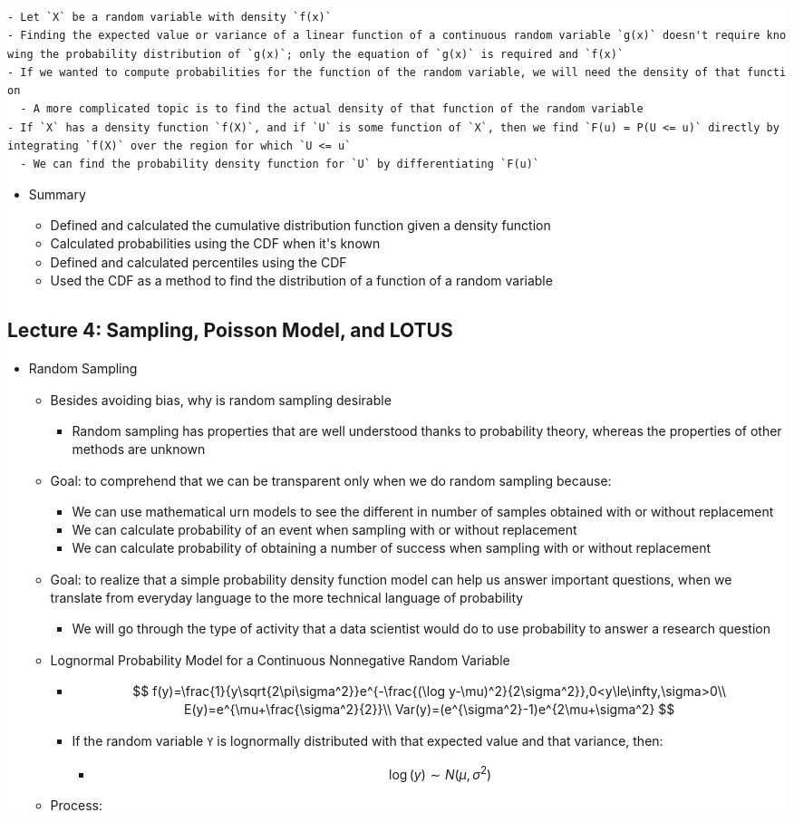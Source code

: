     - Let `X` be a random variable with density `f(x)`
    - Finding the expected value or variance of a linear function of a continuous random variable `g(x)` doesn't require knowing the probability distribution of `g(x)`; only the equation of `g(x)` is required and `f(x)`
    - If we wanted to compute probabilities for the function of the random variable, we will need the density of that function
      - A more complicated topic is to find the actual density of that function of the random variable
    - If `X` has a density function `f(X)`, and if `U` is some function of `X`, then we find `F(u) = P(U <= u)` directly by integrating `f(X)` over the region for which `U <= u`
      - We can find the probability density function for `U` by differentiating `F(u)`

  - Summary

    - Defined and calculated the cumulative distribution function given a density function
    - Calculated probabilities using the CDF when it's known
    - Defined and calculated percentiles using the CDF
    - Used the CDF as a method to find the distribution of a function of a random variable



## Lecture 4: Sampling, Poisson Model, and LOTUS

- Random Sampling

  - Besides avoiding bias, why is random sampling desirable
    - Random sampling has properties that are well understood thanks to probability theory, whereas the properties of other methods are unknown

  - Goal: to comprehend that we can be transparent only when we do random sampling because:
    - We can use mathematical urn models to see the different in number of samples obtained with or without replacement
    - We can calculate probability of an event when sampling with or without replacement
    - We can calculate probability of obtaining a number of success when sampling with or without replacement
  
  - Goal: to realize that a simple probability density function model can help us answer important questions, when we translate from everyday language to the more technical language of probability
  
    - We will go through the type of activity that a data scientist would do to use probability to answer a research question
  
  - Lognormal Probability Model for a Continuous Nonnegative Random Variable
  
    - $$
      f(y)=\frac{1}{y\sqrt{2\pi\sigma^2}}e^{-\frac{(\log y-\mu)^2}{2\sigma^2}},0<y\le\infty,\sigma>0\\
      E(y)=e^{\mu+\frac{\sigma^2}{2}}\\
      Var(y)=(e^{\sigma^2}-1)e^{2\mu+\sigma^2}
      $$
  
    - If the random variable `Y` is lognormally distributed with that expected value and that variance, then:
  
      - $$
        \log(y)\sim N(\mu,\sigma^2)
        $$

  - Process:
